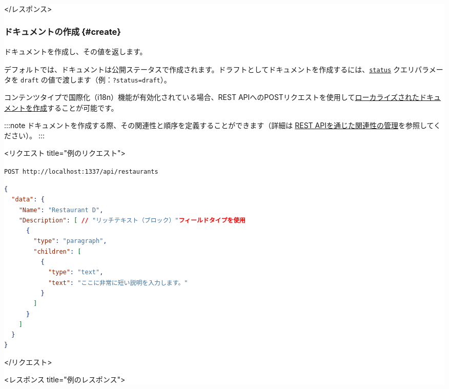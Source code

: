 </レスポンス>

</ApiCall>

</SideBySideColumn>

</SideBySideContainer>

<SideBySideContainer>

<SideBySideColumn>

### ドキュメントの作成 {#create}

ドキュメントを作成し、その値を返します。

デフォルトでは、ドキュメントは公開ステータスで作成されます。ドラフトとしてドキュメントを作成するには、[`status`](/dev-docs/api/rest/filters-locale-publication#status) クエリパラメータを `draft` の値で渡します（例：`?status=draft`）。

コンテンツタイプで国際化（i18n）機能が有効化されている場合、REST APIへのPOSTリクエストを使用して[ローカライズされたドキュメントを作成](/dev-docs/i18n#creating-a-new-localized-entry)することが可能です。

:::note
ドキュメントを作成する際、その関連性と順序を定義することができます（詳細は [REST APIを通じた関連性の管理](/dev-docs/api/rest/relations.md)を参照してください）。
:::

</SideBySideColumn>

<SideBySideColumn>

<ApiCall>

<リクエスト title="例のリクエスト">

`POST http://localhost:1337/api/restaurants`

```json
{ 
  "data": {
    "Name": "Restaurant D",
    "Description": [ // "リッチテキスト（ブロック）"フィールドタイプを使用
      {
        "type": "paragraph",
        "children": [
          {
            "type": "text",
            "text": "ここに非常に短い説明を入力します。"
          }
        ]
      }
    ]
  }
}
```

</リクエスト>

<レスポンス title="例のレスポンス">
